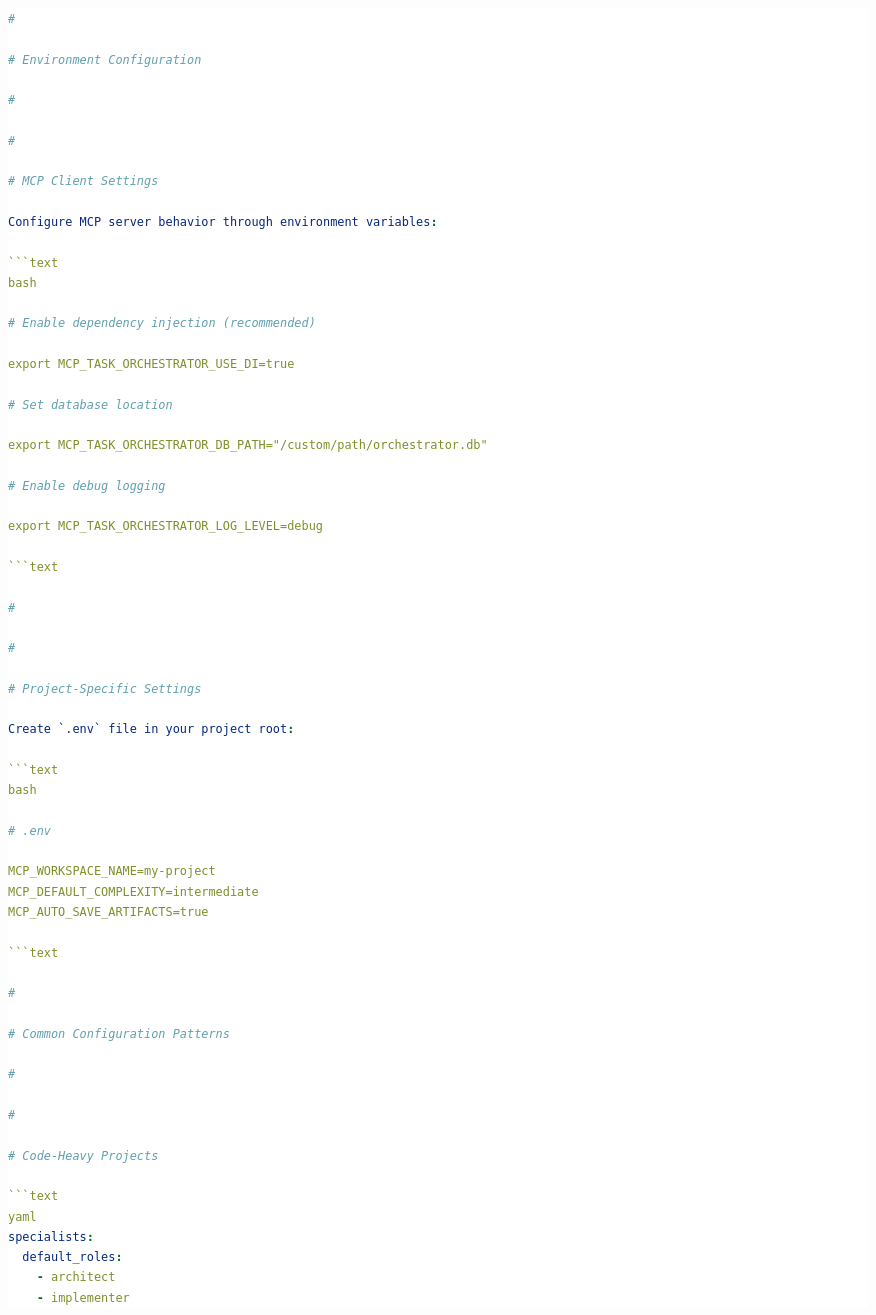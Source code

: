 ```yaml
#

# Environment Configuration

#

#

# MCP Client Settings

Configure MCP server behavior through environment variables:

```text
bash

# Enable dependency injection (recommended)

export MCP_TASK_ORCHESTRATOR_USE_DI=true

# Set database location

export MCP_TASK_ORCHESTRATOR_DB_PATH="/custom/path/orchestrator.db"

# Enable debug logging

export MCP_TASK_ORCHESTRATOR_LOG_LEVEL=debug

```text

#

#

# Project-Specific Settings

Create `.env` file in your project root:

```text
bash

# .env

MCP_WORKSPACE_NAME=my-project
MCP_DEFAULT_COMPLEXITY=intermediate
MCP_AUTO_SAVE_ARTIFACTS=true

```text

#

# Common Configuration Patterns

#

#

# Code-Heavy Projects

```text
yaml
specialists:
  default_roles:
    - architect
    - implementer
```